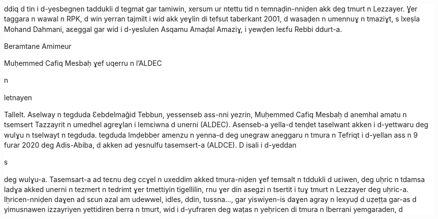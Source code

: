 
ddiq d tin i d-yesbegnen taddukli 
d tegmat gar tamiwin, xersum ur 
ntettu tid n temnaḍin-nniḍen akk 
deg tmurt n Lezzayer.
Ɣer  taggara  n  wawal  n  RPK, 
d  win  yerran  tajmilt  i  wid  akk 
yeɣlin di tefsut taberkant 2001, d 
wasaḍen n umennuɣ n tmaziɣt, s 
lxeṣla Mohand Dahmani, aɛeggal 
gar  wid  i  d-yeslulen  Asqamu 
Amaḍal Amaziɣ, i yewḍen leɛfu 
Rebbi ddurt-a.

Beramtane Amimeur

Muḥemmed Cafiq Mesbaḥ
ɣef uqerru n l’ALDEC

n 

letnayen 

Tallelt.  Aselway  n 
tegduda 
Ɛebdelmaǧid  Tebbun,  yessenseb 
ass-nni 
yezrin, 
Muḥemmed  Cafiq  Mesbaḥ 
d  anemhal  amatu  n  tsemsert 
Tazzayrit  n  umedhel  agreɣlan  i 
lemɛiwna  d  unerni  (ALDEC). 
Asenseb-a  yella-d 
tenḍet 
taselwant  akken 
i  d-yettwaru 
deg wulɣu n tselwayt n tegduda. 
tegduda 
Imḍebber  amenzu  n 
yenna-d  deg  unegraw  aneggaru 
n  tmura  n  Tefriqt  i  d-yellan  ass 
n  9  furar  2020  deg Adis-Abiba, 
d  akken  ad  yesnulfu  tasemsert-a 
(ALDCE).  D  isali  i  d-yeddan 

s 

deg  wulɣu-a.  Tasemsart-a  ad 
teɛnu  deg  ccɣel  n  uxeddim 
akked  tmura-niḍen  ɣef  temsalt 
n  tddukli  d  uɛiwen,  deg  uḥric 
n  tdamsa  ladɣa  akked  unerni  n 
tezmert  n  tedrimt  ɣer  tmettiyin 
tigellilin,  rnu  ɣer  din  asegzi  n 
tsertit i tuɣ tmurt n Lezzayer deg 
uḥric-a. 
Iḥricen-nniḍen  daɣen 
ad sɛun azal am udewwel, idles, 
ddin,  tussna…,  gar  yiswiyen-is 
daɣen  agray  n  lexyuḍ  d  uẓeṭṭa 
gar-as  d  yimusnawen  izzayriyen 
yettidiren  berra  n  tmurt,  wid  i 
d-yufraren deg waṭas n yeḥricen 
di tmura n lberrani yemgaraden, d 
